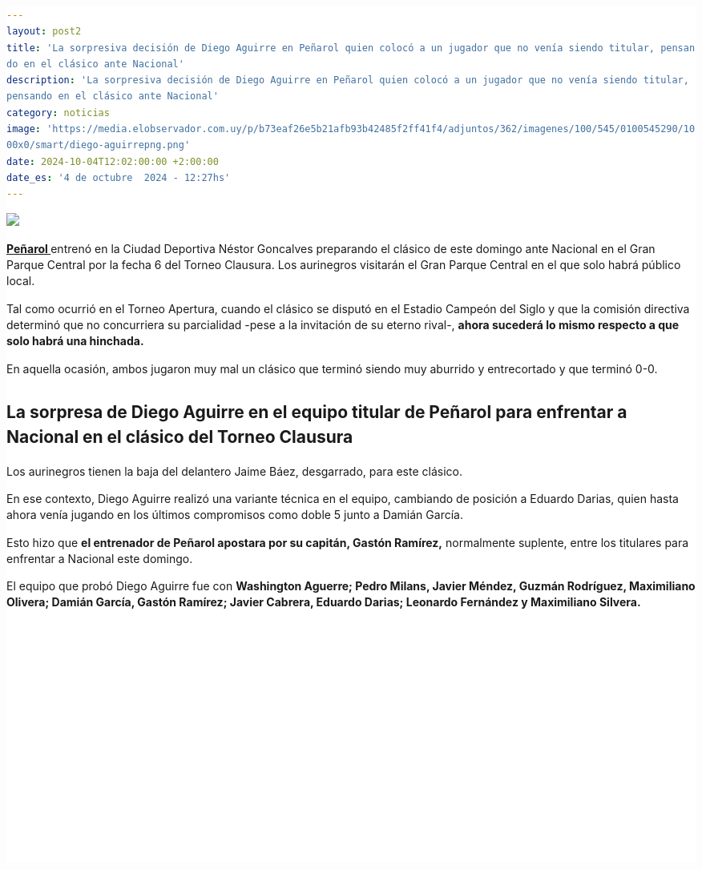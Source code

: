 ```yaml
---
layout: post2
title: 'La sorpresiva decisión de Diego Aguirre en Peñarol quien colocó a un jugador que no venía siendo titular, pensando en el clásico ante Nacional'
description: 'La sorpresiva decisión de Diego Aguirre en Peñarol quien colocó a un jugador que no venía siendo titular, pensando en el clásico ante Nacional'
category: noticias
image: 'https://media.elobservador.com.uy/p/b73eaf26e5b21afb93b42485f2ff41f4/adjuntos/362/imagenes/100/545/0100545290/1000x0/smart/diego-aguirrepng.png'
date: 2024-10-04T12:02:00:00 +2:00:00
date_es: '4 de octubre  2024 - 12:27hs'
---
```


<html>
<img style='width: 100%' src='{{ page.image | prepend: base.url }}'>
<p><a href="https://www.elobservador.com.uy/futbol/clasico-lo-que-dijo-la-inteligencia-artificial-el-partido-nacional-vs-penarol-n5963668" rel="follow" target="_blank"><strong>Peñarol </strong></a> entrenó en la Ciudad Deportiva Néstor Goncalves preparando el clásico de este domingo ante Nacional en el Gran Parque Central por la fecha 6 del Torneo Clausura. Los aurinegros visitarán el Gran Parque Central en el que solo habrá público local.</p><p>Tal como ocurrió en el Torneo Apertura, cuando el clásico se disputó en el Estadio Campeón del Siglo y que la comisión  directiva determinó que no concurriera su parcialidad -pese a la invitación de su eterno rival-, <strong>ahora sucederá lo mismo respecto a que solo habrá una hinchada.</strong></p><p> En aquella ocasión, ambos jugaron muy mal un clásico que terminó siendo muy aburrido y entrecortado y que terminó 0-0.</p><h2>La sorpresa de Diego Aguirre en el equipo titular de Peñarol para enfrentar a Nacional en el clásico del Torneo Clausura</h2><p>Los aurinegros tienen la baja del delantero Jaime Báez, desgarrado, para este clásico.</p><p> En ese contexto, Diego Aguirre realizó una variante técnica en el equipo, cambiando de posición a Eduardo Darias, quien hasta ahora venía jugando en los últimos compromisos como doble 5 junto a Damián García.</p><p>Esto hizo que <strong>el entrenador de Peñarol apostara por su capitán, Gastón Ramírez,</strong> normalmente suplente, entre los titulares para enfrentar a Nacional este domingo.</p><p>El equipo que probó Diego Aguirre fue con <strong>Washington Aguerre; Pedro Milans, Javier Méndez, Guzmán Rodríguez, Maximiliano Olivera; Damián García, Gastón Ramírez; Javier Cabrera, Eduardo Darias; Leonardo Fernández y Maximiliano Silvera.</strong></p>
<div style='height: 300px;'></div>
</html>
